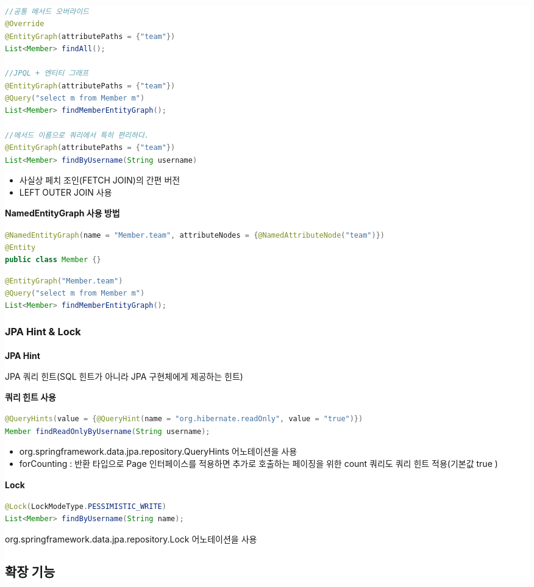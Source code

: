 ```java
//공통 메서드 오버라이드
@Override
@EntityGraph(attributePaths = {"team"}) 
List<Member> findAll();

//JPQL + 엔티티 그래프 
@EntityGraph(attributePaths = {"team"}) 
@Query("select m from Member m") 
List<Member> findMemberEntityGraph();

//메서드 이름으로 쿼리에서 특히 편리하다. 
@EntityGraph(attributePaths = {"team"}) 
List<Member> findByUsername(String username)
```

- 사실상 페치 조인(FETCH JOIN)의 간편 버전
- LEFT OUTER JOIN 사용

**NamedEntityGraph 사용 방법**

```java
@NamedEntityGraph(name = "Member.team", attributeNodes = {@NamedAttributeNode("team")})
@Entity
public class Member {}
```

```java
@EntityGraph("Member.team")
@Query("select m from Member m")
List<Member> findMemberEntityGraph();
```

### **JPA Hint & Lock**

**JPA Hint**

JPA 쿼리 힌트(SQL 힌트가 아니라 JPA 구현체에게 제공하는 힌트)

**쿼리 힌트 사용**

```java
@QueryHints(value = {@QueryHint(name = "org.hibernate.readOnly", value = "true")})
Member findReadOnlyByUsername(String username);
```

- org.springframework.data.jpa.repository.QueryHints 어노테이션을 사용
- forCounting : 반환 타입으로 Page 인터페이스를 적용하면 추가로 호출하는 페이징을 위한 count 쿼리도 쿼리 힌트 적용(기본값 true )

**Lock**

```java
@Lock(LockModeType.PESSIMISTIC_WRITE)
List<Member> findByUsername(String name);
```

org.springframework.data.jpa.repository.Lock 어노테이션을 사용

## 확장 기능
